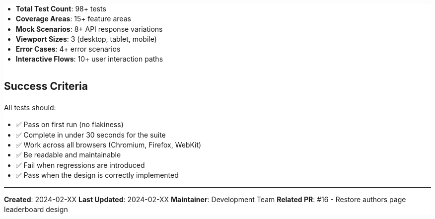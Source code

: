 - **Total Test Count**: 98+ tests
- **Coverage Areas**: 15+ feature areas
- **Mock Scenarios**: 8+ API response variations
- **Viewport Sizes**: 3 (desktop, tablet, mobile)
- **Error Cases**: 4+ error scenarios
- **Interactive Flows**: 10+ user interaction paths

## Success Criteria

All tests should:
- ✅ Pass on first run (no flakiness)
- ✅ Complete in under 30 seconds for the suite
- ✅ Work across all browsers (Chromium, Firefox, WebKit)
- ✅ Be readable and maintainable
- ✅ Fail when regressions are introduced
- ✅ Pass when the design is correctly implemented

---

**Created**: 2024-02-XX
**Last Updated**: 2024-02-XX
**Maintainer**: Development Team
**Related PR**: #16 - Restore authors page leaderboard design
